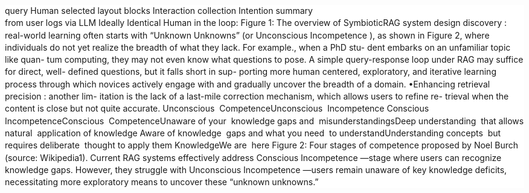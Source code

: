 query
Human 
selected 
layout 
blocks
Interaction 
collection
Intention 
summary  
from 
user 
logs 
via 
LLM
Ideally 
Identical
Human 
in 
the 
loop: Figure 1: The overview of SymbioticRAG system design
discovery : real-world learning often starts
with “Unknown Unknowns” (or Unconscious
Incompetence ), as shown in Figure 2, where
individuals do not yet realize the breadth of
what they lack. For example., when a PhD stu-
dent embarks on an unfamiliar topic like quan-
tum computing, they may not even know what
questions to pose. A simple query-response
loop under RAG may suffice for direct, well-
defined questions, but it falls short in sup-
porting more human centered, exploratory,
and iterative learning process through which
novices actively engage with and gradually
uncover the breadth of a domain.
•Enhancing retrieval precision : another lim-
itation is the lack of a last-mile correction
mechanism, which allows users to refine re-
trieval when the content is close but not quite
accurate.
Unconscious 
CompetenceUnconscious 
Incompetence
Conscious 
IncompetenceConscious 
CompetenceUnaware of your 
knowledge gaps and 
misunderstandingsDeep understanding 
that allows natural 
application of knowledge
Aware of knowledge 
gaps and what you need 
to understandUnderstanding concepts 
but requires deliberate 
thought to apply them
KnowledgeWe are 
here
Figure 2: Four stages of competence proposed by Noel
Burch (source: Wikipedia1). Current RAG systems
effectively address Conscious Incompetence —stage
where users can recognize knowledge gaps. However,
they struggle with Unconscious Incompetence —users
remain unaware of key knowledge deficits, necessitating
more exploratory means to uncover these “unknown
unknowns.”